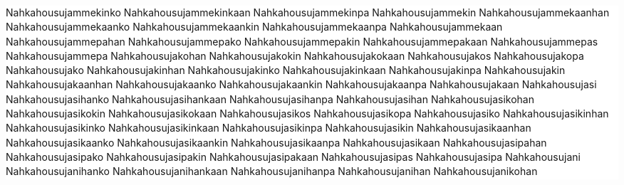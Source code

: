 Nahkahousujammekinko
Nahkahousujammekinkaan
Nahkahousujammekinpa
Nahkahousujammekin
Nahkahousujammekaanhan
Nahkahousujammekaanko
Nahkahousujammekaankin
Nahkahousujammekaanpa
Nahkahousujammekaan
Nahkahousujammepahan
Nahkahousujammepako
Nahkahousujammepakin
Nahkahousujammepakaan
Nahkahousujammepas
Nahkahousujammepa
Nahkahousujakohan
Nahkahousujakokin
Nahkahousujakokaan
Nahkahousujakos
Nahkahousujakopa
Nahkahousujako
Nahkahousujakinhan
Nahkahousujakinko
Nahkahousujakinkaan
Nahkahousujakinpa
Nahkahousujakin
Nahkahousujakaanhan
Nahkahousujakaanko
Nahkahousujakaankin
Nahkahousujakaanpa
Nahkahousujakaan
Nahkahousujasi
Nahkahousujasihanko
Nahkahousujasihankaan
Nahkahousujasihanpa
Nahkahousujasihan
Nahkahousujasikohan
Nahkahousujasikokin
Nahkahousujasikokaan
Nahkahousujasikos
Nahkahousujasikopa
Nahkahousujasiko
Nahkahousujasikinhan
Nahkahousujasikinko
Nahkahousujasikinkaan
Nahkahousujasikinpa
Nahkahousujasikin
Nahkahousujasikaanhan
Nahkahousujasikaanko
Nahkahousujasikaankin
Nahkahousujasikaanpa
Nahkahousujasikaan
Nahkahousujasipahan
Nahkahousujasipako
Nahkahousujasipakin
Nahkahousujasipakaan
Nahkahousujasipas
Nahkahousujasipa
Nahkahousujani
Nahkahousujanihanko
Nahkahousujanihankaan
Nahkahousujanihanpa
Nahkahousujanihan
Nahkahousujanikohan